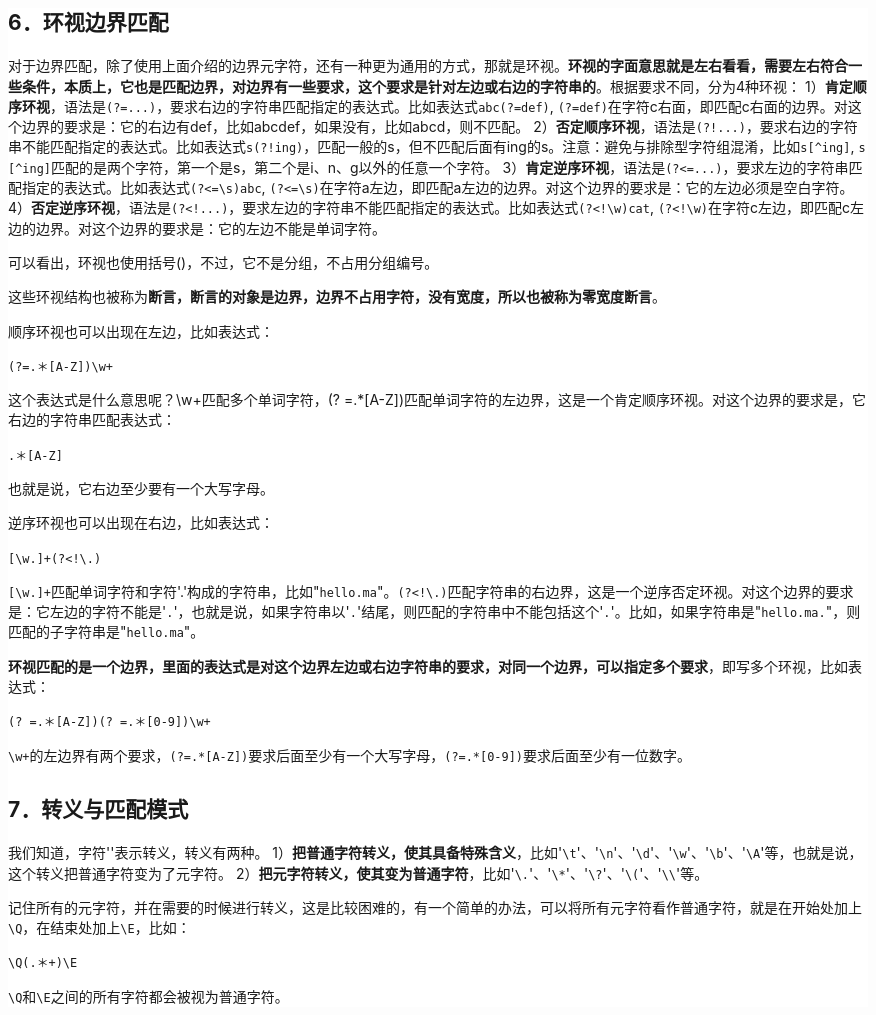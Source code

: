 ## 6．环视边界匹配
对于边界匹配，除了使用上面介绍的边界元字符，还有一种更为通用的方式，那就是环视。**环视的字面意思就是左右看看，需要左右符合一些条件，本质上，它也是匹配边界，对边界有一些要求，这个要求是针对左边或右边的字符串的**。根据要求不同，分为4种环视：
1）**肯定顺序环视**，语法是`(?=...)`，要求右边的字符串匹配指定的表达式。比如表达式`abc(?=def)`, `(?=def)`在字符c右面，即匹配c右面的边界。对这个边界的要求是：它的右边有def，比如abcdef，如果没有，比如abcd，则不匹配。
2）**否定顺序环视**，语法是`(?!...)`，要求右边的字符串不能匹配指定的表达式。比如表达式`s(?!ing)`，匹配一般的s，但不匹配后面有ing的s。注意：避免与排除型字符组混淆，比如`s[^ing]`, `s[^ing]`匹配的是两个字符，第一个是s，第二个是i、n、g以外的任意一个字符。
3）**肯定逆序环视**，语法是`(?<=...)`，要求左边的字符串匹配指定的表达式。比如表达式`(?<=\s)abc`, `(?<=\s)`在字符a左边，即匹配a左边的边界。对这个边界的要求是：它的左边必须是空白字符。
4）**否定逆序环视**，语法是`(?<!...)`，要求左边的字符串不能匹配指定的表达式。比如表达式`(?<!\w)cat`, `(?<!\w)`在字符c左边，即匹配c左边的边界。对这个边界的要求是：它的左边不能是单词字符。

可以看出，环视也使用括号()，不过，它不是分组，不占用分组编号。

这些环视结构也被称为**断言，断言的对象是边界，边界不占用字符，没有宽度，所以也被称为零宽度断言**。

顺序环视也可以出现在左边，比如表达式：

```
(?=.＊[A-Z])\w+
```

这个表达式是什么意思呢？\w+匹配多个单词字符，(? =.*[A-Z])匹配单词字符的左边界，这是一个肯定顺序环视。对这个边界的要求是，它右边的字符串匹配表达式：

```
.＊[A-Z]
```

也就是说，它右边至少要有一个大写字母。

逆序环视也可以出现在右边，比如表达式：

```
[\w.]+(?<!\.)
```

`[\w.]+`匹配单词字符和字符'.'构成的字符串，比如"`hello.ma`"。`(?<!\.)`匹配字符串的右边界，这是一个逆序否定环视。对这个边界的要求是：它左边的字符不能是'`.`'，也就是说，如果字符串以'`.`'结尾，则匹配的字符串中不能包括这个'`.`'。比如，如果字符串是"`hello.ma.`"，则匹配的子字符串是"`hello.ma`"。

**环视匹配的是一个边界，里面的表达式是对这个边界左边或右边字符串的要求，对同一个边界，可以指定多个要求**，即写多个环视，比如表达式：

```
(? =.＊[A-Z])(? =.＊[0-9])\w+
```

`\w+`的左边界有两个要求，`(?=.*[A-Z])`要求后面至少有一个大写字母，`(?=.*[0-9])`要求后面至少有一位数字。

## 7．转义与匹配模式
我们知道，字符'\'表示转义，转义有两种。
1）**把普通字符转义，使其具备特殊含义**，比如'`\t`'、'`\n`'、'`\d`'、'`\w`'、'`\b`'、'`\A`'等，也就是说，这个转义把普通字符变为了元字符。
2）**把元字符转义，使其变为普通字符**，比如'`\.`'、'`\*`'、'`\?`'、'`\(`'、'`\\`'等。

记住所有的元字符，并在需要的时候进行转义，这是比较困难的，有一个简单的办法，可以将所有元字符看作普通字符，就是在开始处加上`\Q`，在结束处加上`\E`，比如：

```
\Q(.＊+)\E
```

`\Q`和`\E`之间的所有字符都会被视为普通字符。
